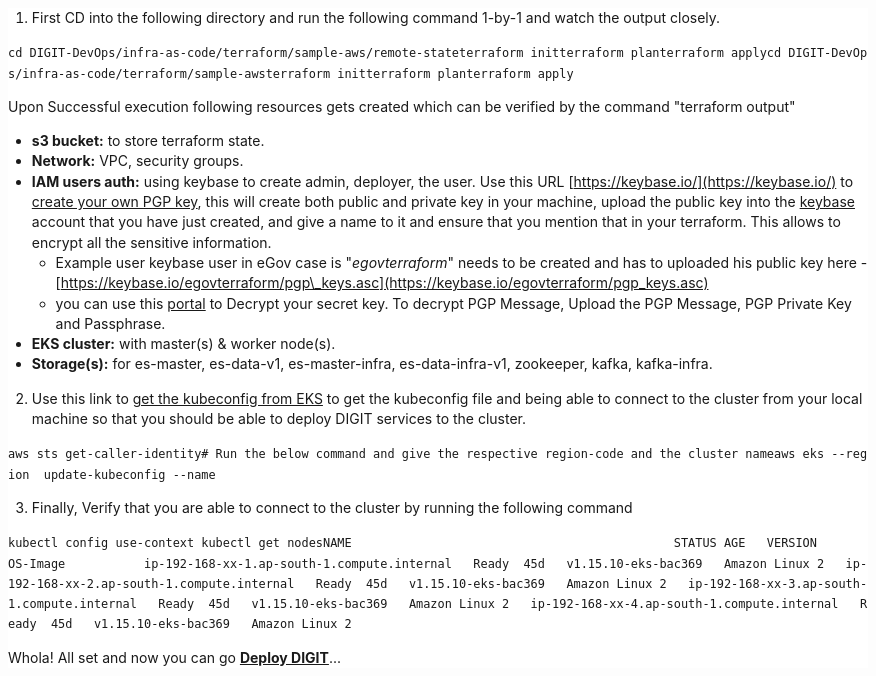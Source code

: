 1. First CD into the following directory and run the following command 1-by-1 and watch the output closely.

```text
cd DIGIT-DevOps/infra-as-code/terraform/sample-aws/remote-stateterraform initterraform planterraform apply​​cd DIGIT-DevOps/infra-as-code/terraform/sample-awsterraform initterraform planterraform apply
```

 Upon Successful execution following resources gets created which can be verified by the command "terraform output"

* **s3 bucket:** to store terraform state.
* **Network:** VPC, security groups.
* **IAM users auth:** using keybase to create admin, deployer, the user. Use this URL [https://keybase.io/](https://keybase.io/) to [create your own PGP key](https://pgpkeygen.com/), this will create both public and private key in your machine, upload the public key into the [keybase](https://keybase.io/) account that you have just created, and give a name to it and ensure that you mention that in your terraform. This allows to encrypt all the sensitive information.
  * Example user keybase user in eGov case is "_egovterraform_" needs to be created and has to uploaded his public key here - [https://keybase.io/egovterraform/pgp\_keys.asc](https://keybase.io/egovterraform/pgp_keys.asc)​
  * you can use this [portal](https://8gwifi.org/pgpencdec.jsp) to Decrypt your secret key. To decrypt PGP Message, Upload the PGP Message, PGP Private Key and Passphrase.
* **EKS cluster:** with master\(s\) & worker node\(s\).
* **Storage\(s\):** for es-master, es-data-v1, es-master-infra, es-data-infra-v1, zookeeper, kafka, kafka-infra.

2. Use this link to [get the kubeconfig from EKS](https://docs.aws.amazon.com/eks/latest/userguide/create-kubeconfig.html) to get the kubeconfig file and being able to connect to the cluster from your local machine so that you should be able to deploy DIGIT services to the cluster.

```text
aws sts get-caller-identity​# Run the below command and give the respective region-code and the cluster nameaws eks --region  update-kubeconfig --name 
```

3. Finally, Verify that you are able to connect to the cluster by running the following command

```text
kubectl config use-context ​kubectl get nodes​NAME                                             STATUS AGE   VERSION               OS-Image           ip-192-168-xx-1.ap-south-1.compute.internal   Ready  45d   v1.15.10-eks-bac369   Amazon Linux 2   ip-192-168-xx-2.ap-south-1.compute.internal   Ready  45d   v1.15.10-eks-bac369   Amazon Linux 2   ip-192-168-xx-3.ap-south-1.compute.internal   Ready  45d   v1.15.10-eks-bac369   Amazon Linux 2   ip-192-168-xx-4.ap-south-1.compute.internal   Ready  45d   v1.15.10-eks-bac369   Amazon Linux 2 
```

Whola! All set and now you can go [**Deploy DIGIT**]()...

